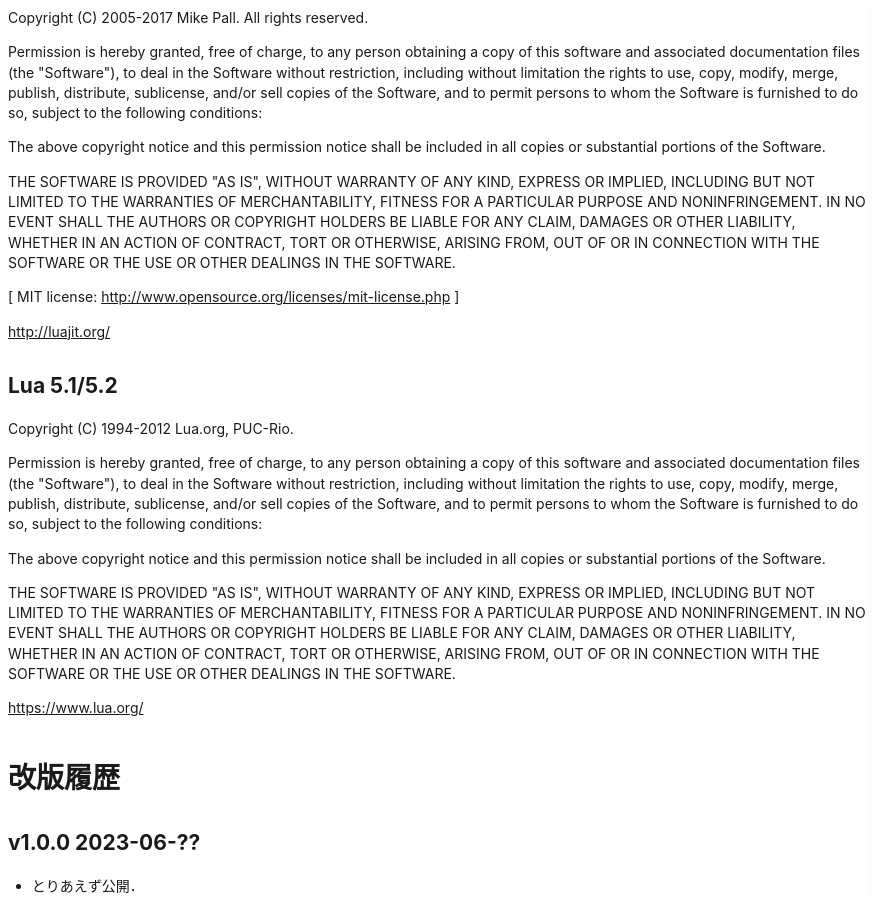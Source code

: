 Copyright (C) 2005-2017 Mike Pall. All rights reserved.

Permission is hereby granted, free of charge, to any person obtaining a copy
of this software and associated documentation files (the "Software"), to deal
in the Software without restriction, including without limitation the rights
to use, copy, modify, merge, publish, distribute, sublicense, and/or sell
copies of the Software, and to permit persons to whom the Software is
furnished to do so, subject to the following conditions:

The above copyright notice and this permission notice shall be included in
all copies or substantial portions of the Software.

THE SOFTWARE IS PROVIDED "AS IS", WITHOUT WARRANTY OF ANY KIND, EXPRESS OR
IMPLIED, INCLUDING BUT NOT LIMITED TO THE WARRANTIES OF MERCHANTABILITY,
FITNESS FOR A PARTICULAR PURPOSE AND NONINFRINGEMENT.  IN NO EVENT SHALL THE
AUTHORS OR COPYRIGHT HOLDERS BE LIABLE FOR ANY CLAIM, DAMAGES OR OTHER
LIABILITY, WHETHER IN AN ACTION OF CONTRACT, TORT OR OTHERWISE, ARISING FROM,
OUT OF OR IN CONNECTION WITH THE SOFTWARE OR THE USE OR OTHER DEALINGS IN
THE SOFTWARE.

[ MIT license: http://www.opensource.org/licenses/mit-license.php ]

http://luajit.org/

##	Lua 5.1/5.2

Copyright (C) 1994-2012 Lua.org, PUC-Rio.

Permission is hereby granted, free of charge, to any person obtaining a copy
of this software and associated documentation files (the "Software"), to deal
in the Software without restriction, including without limitation the rights
to use, copy, modify, merge, publish, distribute, sublicense, and/or sell
copies of the Software, and to permit persons to whom the Software is
furnished to do so, subject to the following conditions:

The above copyright notice and this permission notice shall be included in
all copies or substantial portions of the Software.

THE SOFTWARE IS PROVIDED "AS IS", WITHOUT WARRANTY OF ANY KIND, EXPRESS OR
IMPLIED, INCLUDING BUT NOT LIMITED TO THE WARRANTIES OF MERCHANTABILITY,
FITNESS FOR A PARTICULAR PURPOSE AND NONINFRINGEMENT.  IN NO EVENT SHALL THE
AUTHORS OR COPYRIGHT HOLDERS BE LIABLE FOR ANY CLAIM, DAMAGES OR OTHER
LIABILITY, WHETHER IN AN ACTION OF CONTRACT, TORT OR OTHERWISE, ARISING FROM,
OUT OF OR IN CONNECTION WITH THE SOFTWARE OR THE USE OR OTHER DEALINGS IN
THE SOFTWARE.

https://www.lua.org/


#	改版履歴

##	v1.0.0 2023-06-??

-	とりあえず公開．

